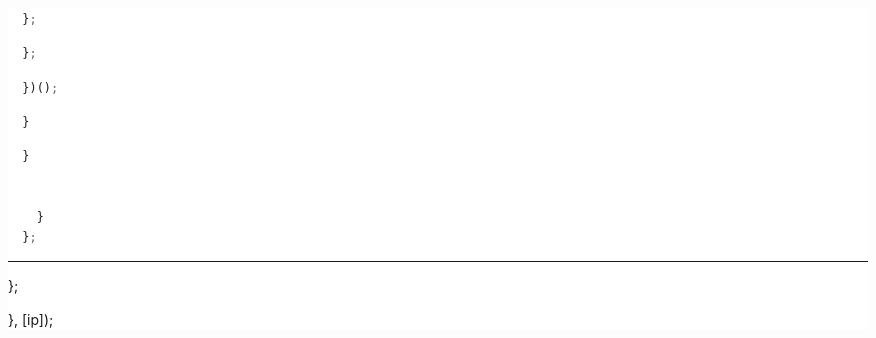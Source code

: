 
```js
```



```js
```



```js
  };

```



```js
  };

```



```js
  })();
```



```js
  }
```


```js
  }

  
    }
  };
```




```js
```

```js
```






________________________________________________________________________________











  };

  }, [ip]);
